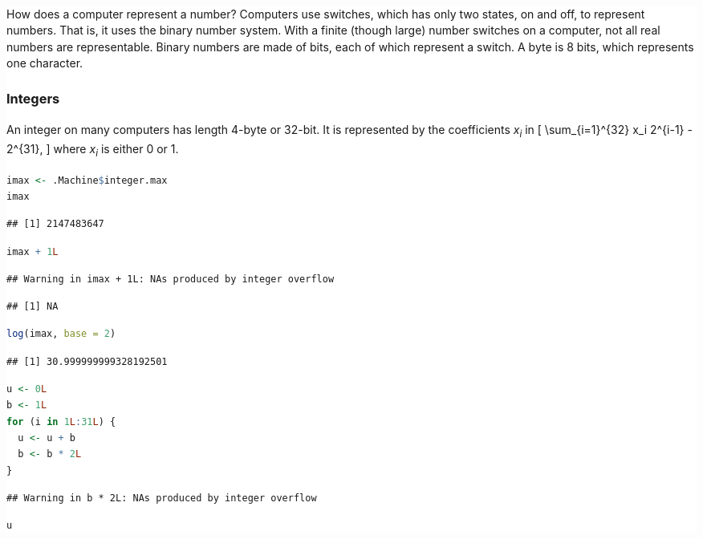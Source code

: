 How does a computer represent a number? Computers use switches, which has only two states, on and off, to represent numbers. That is, it uses the binary number system. With a finite (though large) number switches on a computer, not all real numbers are representable. Binary numbers are made of bits, each of which represent a switch. A byte is 8 bits, which represents one character.

### Integers
An integer on many computers has length 4-byte or 32-bit.
It is represented by the coefficients $x_i$ in
\[
\sum_{i=1}^{32} x_i 2^{i-1} - 2^{31},
\]
where $x_i$ is either 0 or 1.


```r
imax <- .Machine$integer.max
imax
```

```
## [1] 2147483647
```

```r
imax + 1L
```

```
## Warning in imax + 1L: NAs produced by integer overflow
```

```
## [1] NA
```

```r
log(imax, base = 2)
```

```
## [1] 30.999999999328192501
```

```r
u <- 0L
b <- 1L
for (i in 1L:31L) {
  u <- u + b
  b <- b * 2L
}
```

```
## Warning in b * 2L: NAs produced by integer overflow
```

```r
u
```
